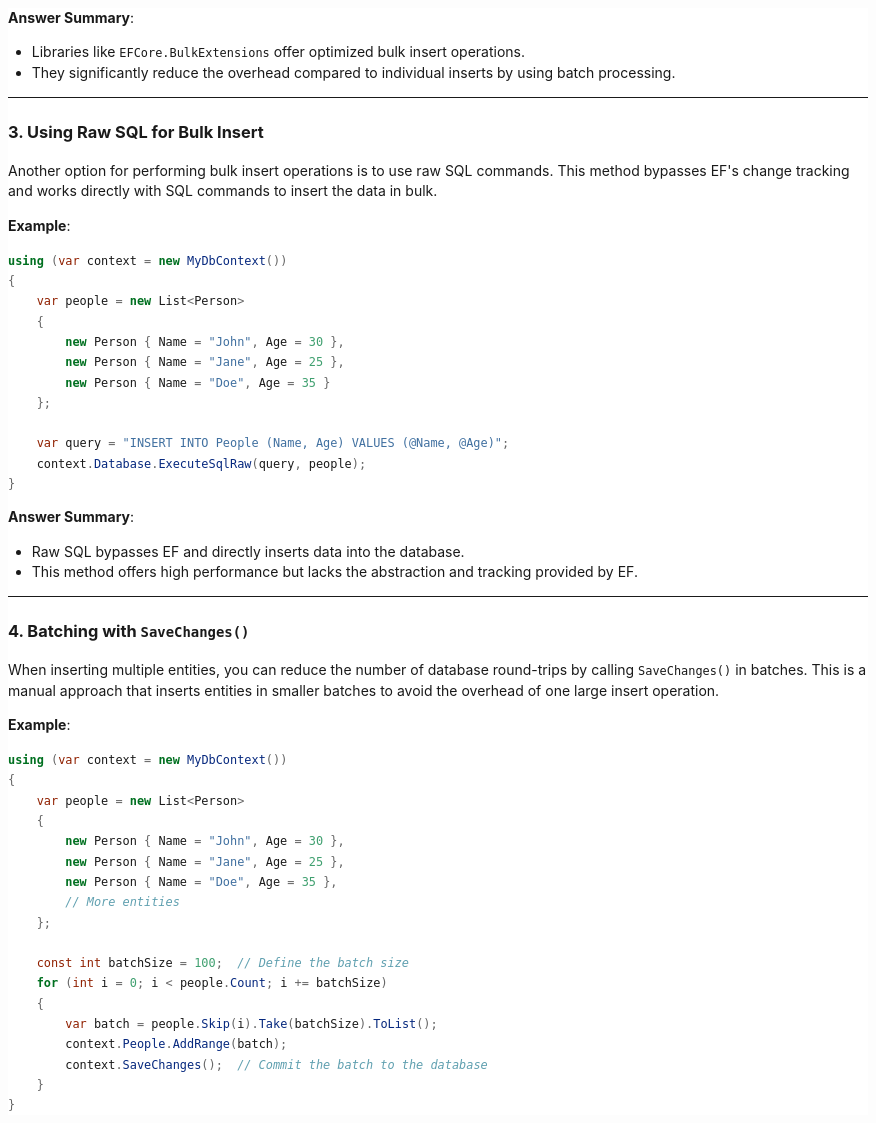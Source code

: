 **Answer Summary**:

* Libraries like `EFCore.BulkExtensions` offer optimized bulk insert operations.
* They significantly reduce the overhead compared to individual inserts by using batch processing.

---

### 3. **Using Raw SQL for Bulk Insert**

Another option for performing bulk insert operations is to use raw SQL commands. This method bypasses EF's change tracking and works directly with SQL commands to insert the data in bulk.

**Example**:

```csharp
using (var context = new MyDbContext())
{
    var people = new List<Person>
    {
        new Person { Name = "John", Age = 30 },
        new Person { Name = "Jane", Age = 25 },
        new Person { Name = "Doe", Age = 35 }
    };

    var query = "INSERT INTO People (Name, Age) VALUES (@Name, @Age)";
    context.Database.ExecuteSqlRaw(query, people);
}
```

**Answer Summary**:

* Raw SQL bypasses EF and directly inserts data into the database.
* This method offers high performance but lacks the abstraction and tracking provided by EF.

---

### 4. **Batching with `SaveChanges()`**

When inserting multiple entities, you can reduce the number of database round-trips by calling `SaveChanges()` in batches. This is a manual approach that inserts entities in smaller batches to avoid the overhead of one large insert operation.

**Example**:

```csharp
using (var context = new MyDbContext())
{
    var people = new List<Person>
    {
        new Person { Name = "John", Age = 30 },
        new Person { Name = "Jane", Age = 25 },
        new Person { Name = "Doe", Age = 35 },
        // More entities
    };

    const int batchSize = 100;  // Define the batch size
    for (int i = 0; i < people.Count; i += batchSize)
    {
        var batch = people.Skip(i).Take(batchSize).ToList();
        context.People.AddRange(batch);
        context.SaveChanges();  // Commit the batch to the database
    }
}
```
